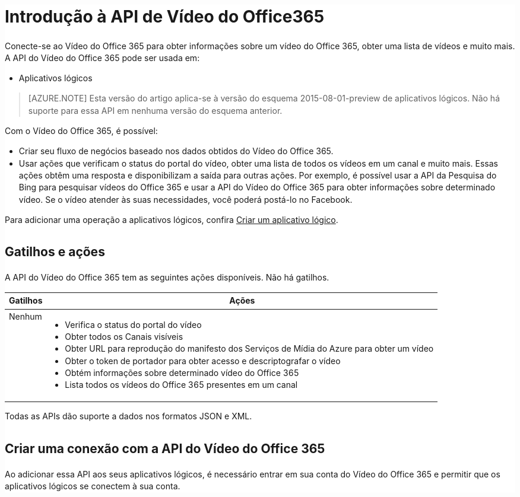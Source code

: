 <properties
pageTitle="Usar a API de Vídeo do Office 365 nos seus Aplicativos Lógicos | Microsoft Azure"
description="Começar a usar a API de Vídeo do Office 365 (conector) nos seus aplicativos lógicos do serviço de aplicativo do Microsoft Azure"
services=""	
documentationCenter="" 	
authors="msftman"	
manager="erikre"	
editor=""
tags="connectors"/>

<tags
ms.service="multiple"
ms.devlang="na"
ms.topic="article"
ms.tgt_pltfrm="na"
ms.workload="na"
ms.date="03/23/2016"
ms.author="deonhe"/>

# Introdução à API de Vídeo do Office365
Conecte-se ao Vídeo do Office 365 para obter informações sobre um vídeo do Office 365, obter uma lista de vídeos e muito mais. A API do Vídeo do Office 365 pode ser usada em:

- Aplicativos lógicos 

>[AZURE.NOTE] Esta versão do artigo aplica-se à versão do esquema 2015-08-01-preview de aplicativos lógicos. Não há suporte para essa API em nenhuma versão do esquema anterior.

Com o Vídeo do Office 365, é possível:

- Criar seu fluxo de negócios baseado nos dados obtidos do Vídeo do Office 365. 
- Usar ações que verificam o status do portal do vídeo, obter uma lista de todos os vídeos em um canal e muito mais. Essas ações obtêm uma resposta e disponibilizam a saída para outras ações. Por exemplo, é possível usar a API da Pesquisa do Bing para pesquisar vídeos do Office 365 e usar a API do Vídeo do Office 365 para obter informações sobre determinado vídeo. Se o vídeo atender às suas necessidades, você poderá postá-lo no Facebook. 

Para adicionar uma operação a aplicativos lógicos, confira [Criar um aplicativo lógico](../app-service-logic/app-service-logic-create-a-logic-app.md).

## Gatilhos e ações

A API do Vídeo do Office 365 tem as seguintes ações disponíveis. Não há gatilhos.

| Gatilhos | Ações|
| --- | --- |
| Nenhum | <ul><li>Verifica o status do portal do vídeo</li><li>Obter todos os Canais visíveis</li><li>Obter URL para reprodução do manifesto dos Serviços de Mídia do Azure para obter um vídeo</li><li>Obter o token de portador para obter acesso e descriptografar o vídeo</li><li>Obtém informações sobre determinado vídeo do Office 365</li><li>Lista todos os vídeos do Office 365 presentes em um canal</li></ul>

Todas as APIs dão suporte a dados nos formatos JSON e XML.

## Criar uma conexão com a API do Vídeo do Office 365
Ao adicionar essa API aos seus aplicativos lógicos, é necessário entrar em sua conta do Vídeo do Office 365 e permitir que os aplicativos lógicos se conectem à sua conta.
